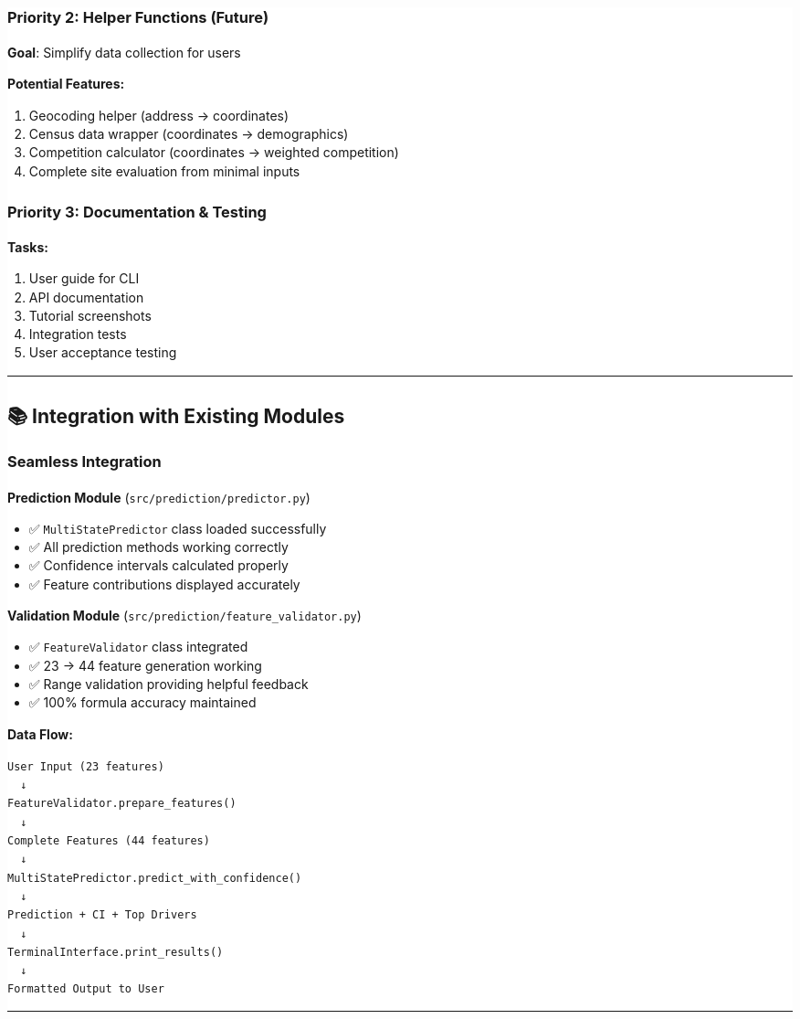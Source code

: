### Priority 2: Helper Functions (Future)

**Goal**: Simplify data collection for users

**Potential Features:**
1. Geocoding helper (address → coordinates)
2. Census data wrapper (coordinates → demographics)
3. Competition calculator (coordinates → weighted competition)
4. Complete site evaluation from minimal inputs

### Priority 3: Documentation & Testing

**Tasks:**
1. User guide for CLI
2. API documentation
3. Tutorial screenshots
4. Integration tests
5. User acceptance testing

---

## 📚 Integration with Existing Modules

### Seamless Integration

**Prediction Module** (`src/prediction/predictor.py`)
- ✅ `MultiStatePredictor` class loaded successfully
- ✅ All prediction methods working correctly
- ✅ Confidence intervals calculated properly
- ✅ Feature contributions displayed accurately

**Validation Module** (`src/prediction/feature_validator.py`)
- ✅ `FeatureValidator` class integrated
- ✅ 23 → 44 feature generation working
- ✅ Range validation providing helpful feedback
- ✅ 100% formula accuracy maintained

**Data Flow:**
```
User Input (23 features)
  ↓
FeatureValidator.prepare_features()
  ↓
Complete Features (44 features)
  ↓
MultiStatePredictor.predict_with_confidence()
  ↓
Prediction + CI + Top Drivers
  ↓
TerminalInterface.print_results()
  ↓
Formatted Output to User
```

---
